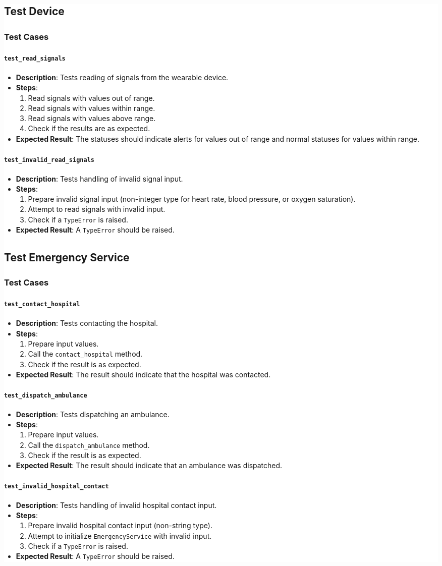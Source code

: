 ## Test Device

### Test Cases

#### `test_read_signals`
- **Description**: Tests reading of signals from the wearable device.
- **Steps**:
  1. Read signals with values out of range.
  2. Read signals with values within range.
  3. Read signals with values above range.
  4. Check if the results are as expected.
- **Expected Result**: The statuses should indicate alerts for values out of range and normal statuses for values within range.

#### `test_invalid_read_signals`
- **Description**: Tests handling of invalid signal input.
- **Steps**:
  1. Prepare invalid signal input (non-integer type for heart rate, blood pressure, or oxygen saturation).
  2. Attempt to read signals with invalid input.
  3. Check if a `TypeError` is raised.
- **Expected Result**: A `TypeError` should be raised.

## Test Emergency Service

### Test Cases

#### `test_contact_hospital`
- **Description**: Tests contacting the hospital.
- **Steps**:
  1. Prepare input values.
  2. Call the `contact_hospital` method.
  3. Check if the result is as expected.
- **Expected Result**: The result should indicate that the hospital was contacted.

#### `test_dispatch_ambulance`
- **Description**: Tests dispatching an ambulance.
- **Steps**:
  1. Prepare input values.
  2. Call the `dispatch_ambulance` method.
  3. Check if the result is as expected.
- **Expected Result**: The result should indicate that an ambulance was dispatched.

#### `test_invalid_hospital_contact`
- **Description**: Tests handling of invalid hospital contact input.
- **Steps**:
  1. Prepare invalid hospital contact input (non-string type).
  2. Attempt to initialize `EmergencyService` with invalid input.
  3. Check if a `TypeError` is raised.
- **Expected Result**: A `TypeError` should be raised.
